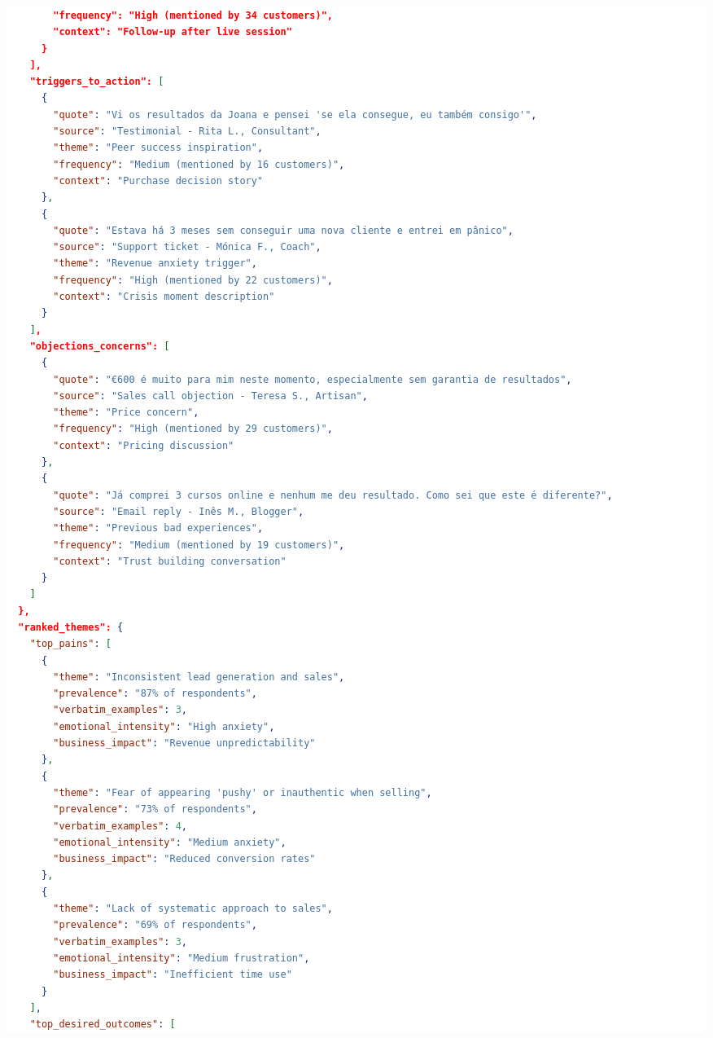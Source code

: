 ```json
        "frequency": "High (mentioned by 34 customers)",
        "context": "Follow-up after live session"
      }
    ],
    "triggers_to_action": [
      {
        "quote": "Vi os resultados da Joana e pensei 'se ela consegue, eu também consigo'",
        "source": "Testimonial - Rita L., Consultant",
        "theme": "Peer success inspiration",
        "frequency": "Medium (mentioned by 16 customers)",
        "context": "Purchase decision story"
      },
      {
        "quote": "Estava há 3 meses sem conseguir uma nova cliente e entrei em pânico",
        "source": "Support ticket - Mónica F., Coach",
        "theme": "Revenue anxiety trigger",
        "frequency": "High (mentioned by 22 customers)",
        "context": "Crisis moment description"
      }
    ],
    "objections_concerns": [
      {
        "quote": "€600 é muito para mim neste momento, especialmente sem garantia de resultados",
        "source": "Sales call objection - Teresa S., Artisan",
        "theme": "Price concern",
        "frequency": "High (mentioned by 29 customers)",
        "context": "Pricing discussion"
      },
      {
        "quote": "Já comprei 3 cursos online e nenhum me deu resultado. Como sei que este é diferente?",
        "source": "Email reply - Inês M., Blogger",
        "theme": "Previous bad experiences",
        "frequency": "Medium (mentioned by 19 customers)",
        "context": "Trust building conversation"
      }
    ]
  },
  "ranked_themes": {
    "top_pains": [
      {
        "theme": "Inconsistent lead generation and sales",
        "prevalence": "87% of respondents",
        "verbatim_examples": 3,
        "emotional_intensity": "High anxiety",
        "business_impact": "Revenue unpredictability"
      },
      {
        "theme": "Fear of appearing 'pushy' or inauthentic when selling",
        "prevalence": "73% of respondents", 
        "verbatim_examples": 4,
        "emotional_intensity": "Medium anxiety",
        "business_impact": "Reduced conversion rates"
      },
      {
        "theme": "Lack of systematic approach to sales",
        "prevalence": "69% of respondents",
        "verbatim_examples": 3,
        "emotional_intensity": "Medium frustration",
        "business_impact": "Inefficient time use"
      }
    ],
    "top_desired_outcomes": [
```